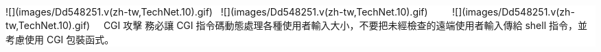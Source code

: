 </td>
<td style="border:1px solid black;">
![](images/Dd548251.v(zh-tw,TechNet.10).gif)
</td>
<td style="border:1px solid black;">
 
</td>
<td style="border:1px solid black;">
![](images/Dd548251.v(zh-tw,TechNet.10).gif)
</td>
<td style="border:1px solid black;">
 
</td>
<td style="border:1px solid black;">
 
</td>
<td style="border:1px solid black;">
 
</td>
<td style="border:1px solid black;" colspan="2">
 
</td>
<td style="border:1px solid black;">
![](images/Dd548251.v(zh-tw,TechNet.10).gif)
</td>
<td style="border:1px solid black;">
 
</td>
<td style="border:1px solid black;">
 
</td>
</tr>
<tr>
<td style="border:1px solid black;">
CGI 攻擊
</td>
<td style="border:1px solid black;">
務必讓 CGI 指令碼動態處理各種使用者輸入大小，不要把未經檢查的遠端使用者輸入傳給 shell 指令，並考慮使用 CGI 包裝函式。
</td>
<td style="border:1px solid black;">
 
</td>
<td style="border:1px solid black;">
 
</td>
<td style="border:1px solid black;">
 
</td>
<td style="border:1px solid black;">
 